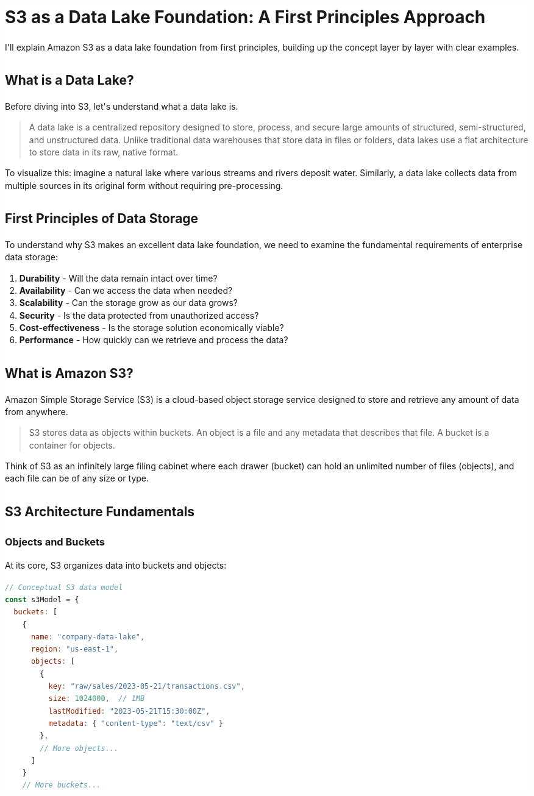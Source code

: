 # S3 as a Data Lake Foundation: A First Principles Approach

I'll explain Amazon S3 as a data lake foundation from first principles, building up the concept layer by layer with clear examples.

## What is a Data Lake?

Before diving into S3, let's understand what a data lake is.

> A data lake is a centralized repository designed to store, process, and secure large amounts of structured, semi-structured, and unstructured data. Unlike traditional data warehouses that store data in files or folders, data lakes use a flat architecture to store data in its raw, native format.

To visualize this: imagine a natural lake where various streams and rivers deposit water. Similarly, a data lake collects data from multiple sources in its original form without requiring pre-processing.

## First Principles of Data Storage

To understand why S3 makes an excellent data lake foundation, we need to examine the fundamental requirements of enterprise data storage:

1. **Durability** - Will the data remain intact over time?
2. **Availability** - Can we access the data when needed?
3. **Scalability** - Can the storage grow as our data grows?
4. **Security** - Is the data protected from unauthorized access?
5. **Cost-effectiveness** - Is the storage solution economically viable?
6. **Performance** - How quickly can we retrieve and process the data?

## What is Amazon S3?

Amazon Simple Storage Service (S3) is a cloud-based object storage service designed to store and retrieve any amount of data from anywhere.

> S3 stores data as objects within buckets. An object is a file and any metadata that describes that file. A bucket is a container for objects.

Think of S3 as an infinitely large filing cabinet where each drawer (bucket) can hold an unlimited number of files (objects), and each file can be of any size or type.

## S3 Architecture Fundamentals

### Objects and Buckets

At its core, S3 organizes data into buckets and objects:

```javascript
// Conceptual S3 data model
const s3Model = {
  buckets: [
    {
      name: "company-data-lake",
      region: "us-east-1",
      objects: [
        {
          key: "raw/sales/2023-05-21/transactions.csv",
          size: 1024000,  // 1MB
          lastModified: "2023-05-21T15:30:00Z",
          metadata: { "content-type": "text/csv" }
        },
        // More objects...
      ]
    }
    // More buckets...
```